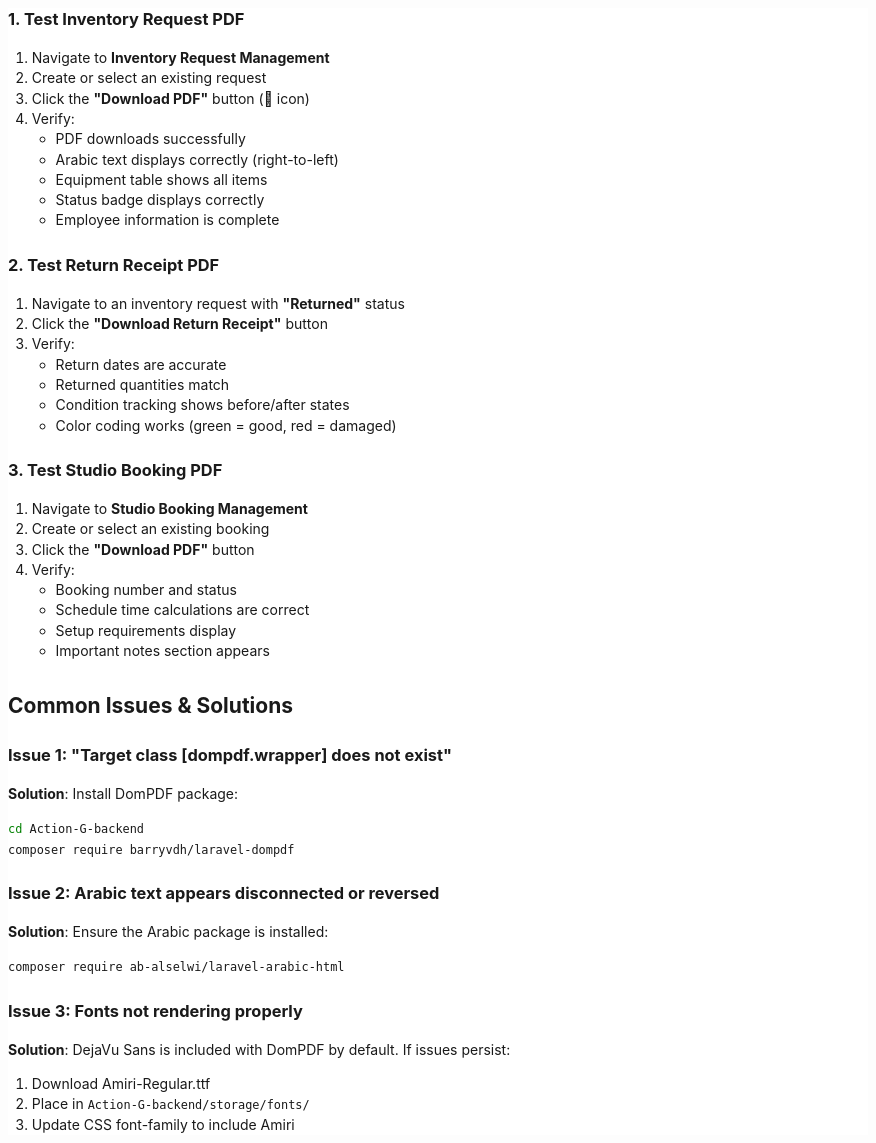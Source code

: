### 1. Test Inventory Request PDF
1. Navigate to **Inventory Request Management**
2. Create or select an existing request
3. Click the **"Download PDF"** button (📄 icon)
4. Verify:
   - PDF downloads successfully
   - Arabic text displays correctly (right-to-left)
   - Equipment table shows all items
   - Status badge displays correctly
   - Employee information is complete

### 2. Test Return Receipt PDF
1. Navigate to an inventory request with **"Returned"** status
2. Click the **"Download Return Receipt"** button
3. Verify:
   - Return dates are accurate
   - Returned quantities match
   - Condition tracking shows before/after states
   - Color coding works (green = good, red = damaged)

### 3. Test Studio Booking PDF
1. Navigate to **Studio Booking Management**
2. Create or select an existing booking
3. Click the **"Download PDF"** button
4. Verify:
   - Booking number and status
   - Schedule time calculations are correct
   - Setup requirements display
   - Important notes section appears

## Common Issues & Solutions

### Issue 1: "Target class [dompdf.wrapper] does not exist"
**Solution**: Install DomPDF package:
```bash
cd Action-G-backend
composer require barryvdh/laravel-dompdf
```

### Issue 2: Arabic text appears disconnected or reversed
**Solution**: Ensure the Arabic package is installed:
```bash
composer require ab-alselwi/laravel-arabic-html
```

### Issue 3: Fonts not rendering properly
**Solution**: DejaVu Sans is included with DomPDF by default. If issues persist:
1. Download Amiri-Regular.ttf
2. Place in `Action-G-backend/storage/fonts/`
3. Update CSS font-family to include Amiri
